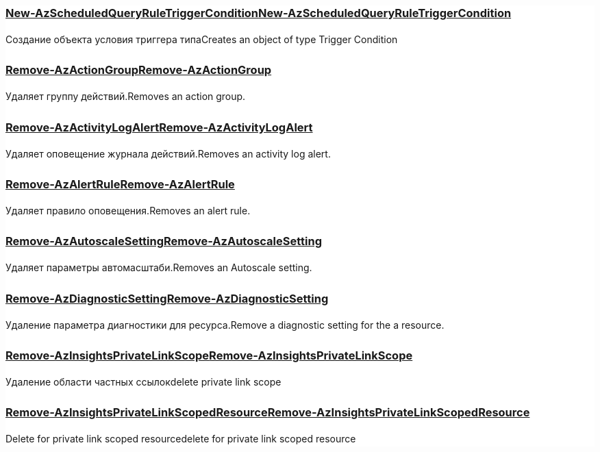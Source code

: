 ### [<span data-ttu-id="1d12d-196">New-AzScheduledQueryRuleTriggerCondition</span><span class="sxs-lookup"><span data-stu-id="1d12d-196">New-AzScheduledQueryRuleTriggerCondition</span></span>](New-AzScheduledQueryRuleTriggerCondition.md)
<span data-ttu-id="1d12d-197">Создание объекта условия триггера типа</span><span class="sxs-lookup"><span data-stu-id="1d12d-197">Creates an object of type Trigger Condition</span></span>

### [<span data-ttu-id="1d12d-198">Remove-AzActionGroup</span><span class="sxs-lookup"><span data-stu-id="1d12d-198">Remove-AzActionGroup</span></span>](Remove-AzActionGroup.md)
<span data-ttu-id="1d12d-199">Удаляет группу действий.</span><span class="sxs-lookup"><span data-stu-id="1d12d-199">Removes an action group.</span></span>

### [<span data-ttu-id="1d12d-200">Remove-AzActivityLogAlert</span><span class="sxs-lookup"><span data-stu-id="1d12d-200">Remove-AzActivityLogAlert</span></span>](Remove-AzActivityLogAlert.md)
<span data-ttu-id="1d12d-201">Удаляет оповещение журнала действий.</span><span class="sxs-lookup"><span data-stu-id="1d12d-201">Removes an activity log alert.</span></span>

### [<span data-ttu-id="1d12d-202">Remove-AzAlertRule</span><span class="sxs-lookup"><span data-stu-id="1d12d-202">Remove-AzAlertRule</span></span>](Remove-AzAlertRule.md)
<span data-ttu-id="1d12d-203">Удаляет правило оповещения.</span><span class="sxs-lookup"><span data-stu-id="1d12d-203">Removes an alert rule.</span></span>

### [<span data-ttu-id="1d12d-204">Remove-AzAutoscaleSetting</span><span class="sxs-lookup"><span data-stu-id="1d12d-204">Remove-AzAutoscaleSetting</span></span>](Remove-AzAutoscaleSetting.md)
<span data-ttu-id="1d12d-205">Удаляет параметры автомасштаби.</span><span class="sxs-lookup"><span data-stu-id="1d12d-205">Removes an Autoscale setting.</span></span>

### [<span data-ttu-id="1d12d-206">Remove-AzDiagnosticSetting</span><span class="sxs-lookup"><span data-stu-id="1d12d-206">Remove-AzDiagnosticSetting</span></span>](Remove-AzDiagnosticSetting.md)
<span data-ttu-id="1d12d-207">Удаление параметра диагностики для ресурса.</span><span class="sxs-lookup"><span data-stu-id="1d12d-207">Remove a diagnostic setting for the a resource.</span></span>

### [<span data-ttu-id="1d12d-208">Remove-AzInsightsPrivateLinkScope</span><span class="sxs-lookup"><span data-stu-id="1d12d-208">Remove-AzInsightsPrivateLinkScope</span></span>](Remove-AzInsightsPrivateLinkScope.md)
<span data-ttu-id="1d12d-209">Удаление области частных ссылок</span><span class="sxs-lookup"><span data-stu-id="1d12d-209">delete private link scope</span></span>

### [<span data-ttu-id="1d12d-210">Remove-AzInsightsPrivateLinkScopedResource</span><span class="sxs-lookup"><span data-stu-id="1d12d-210">Remove-AzInsightsPrivateLinkScopedResource</span></span>](Remove-AzInsightsPrivateLinkScopedResource.md)
<span data-ttu-id="1d12d-211">Delete for private link scoped resource</span><span class="sxs-lookup"><span data-stu-id="1d12d-211">delete for private link scoped resource</span></span>
